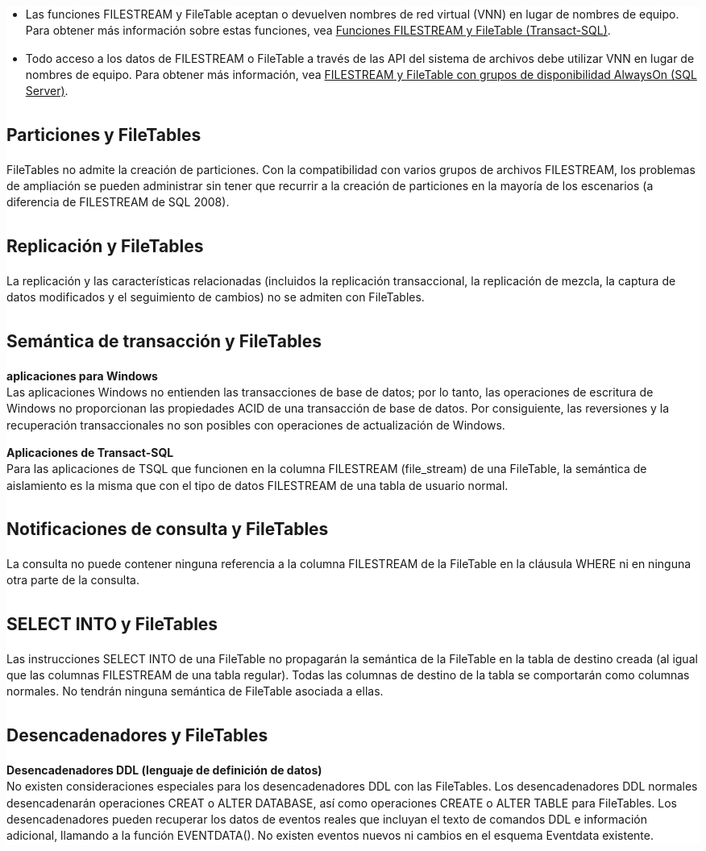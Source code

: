 -   Las funciones FILESTREAM y FileTable aceptan o devuelven nombres de red virtual (VNN) en lugar de nombres de equipo. Para obtener más información sobre estas funciones, vea [Funciones FILESTREAM y FileTable &#40;Transact-SQL&#41;](../../relational-databases/system-functions/filestream-and-filetable-functions-transact-sql.md).  
  
-   Todo acceso a los datos de FILESTREAM o FileTable a través de las API del sistema de archivos debe utilizar VNN en lugar de nombres de equipo. Para obtener más información, vea [FILESTREAM y FileTable con grupos de disponibilidad AlwaysOn &#40;SQL Server&#41;](../../database-engine/availability-groups/windows/filestream-and-filetable-with-always-on-availability-groups-sql-server.md).  
  
##  <a name="OtherPartitioning"></a> Particiones y FileTables  
 FileTables no admite la creación de particiones. Con la compatibilidad con varios grupos de archivos FILESTREAM, los problemas de ampliación se pueden administrar sin tener que recurrir a la creación de particiones en la mayoría de los escenarios (a diferencia de FILESTREAM de SQL 2008).  
  
##  <a name="OtherRepl"></a> Replicación y FileTables  
 La replicación y las características relacionadas (incluidos la replicación transaccional, la replicación de mezcla, la captura de datos modificados y el seguimiento de cambios) no se admiten con FileTables.  
  
##  <a name="OtherIsolation"></a> Semántica de transacción y FileTables  
 **aplicaciones para Windows**  
 Las aplicaciones Windows no entienden las transacciones de base de datos; por lo tanto, las operaciones de escritura de Windows no proporcionan las propiedades ACID de una transacción de base de datos. Por consiguiente, las reversiones y la recuperación transaccionales no son posibles con operaciones de actualización de Windows.  
  
 **Aplicaciones de Transact-SQL**  
 Para las aplicaciones de TSQL que funcionen en la columna FILESTREAM (file_stream) de una FileTable, la semántica de aislamiento es la misma que con el tipo de datos FILESTREAM de una tabla de usuario normal.  
  
##  <a name="OtherQueryNot"></a> Notificaciones de consulta y FileTables  
 La consulta no puede contener ninguna referencia a la columna FILESTREAM de la FileTable en la cláusula WHERE ni en ninguna otra parte de la consulta.  
  
##  <a name="OtherSelectInto"></a> SELECT INTO y FileTables  
 Las instrucciones SELECT INTO de una FileTable no propagarán la semántica de la FileTable en la tabla de destino creada (al igual que las columnas FILESTREAM de una tabla regular). Todas las columnas de destino de la tabla se comportarán como columnas normales. No tendrán ninguna semántica de FileTable asociada a ellas.  
  
##  <a name="OtherTriggers"></a> Desencadenadores y FileTables  
 **Desencadenadores DDL (lenguaje de definición de datos)**  
 No existen consideraciones especiales para los desencadenadores DDL con las FileTables. Los desencadenadores DDL normales desencadenarán operaciones CREAT o ALTER DATABASE, así como operaciones CREATE o ALTER TABLE para FileTables. Los desencadenadores pueden recuperar los datos de eventos reales que incluyan el texto de comandos DDL e información adicional, llamando a la función EVENTDATA(). No existen eventos nuevos ni cambios en el esquema Eventdata existente.  
  